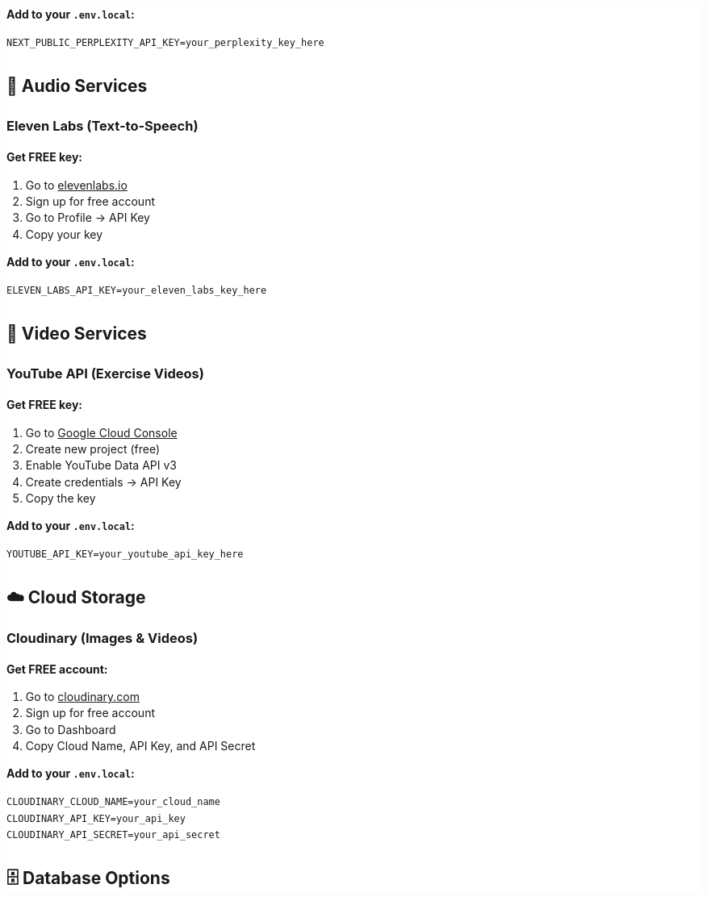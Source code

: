**Add to your `.env.local`:**
```env
NEXT_PUBLIC_PERPLEXITY_API_KEY=your_perplexity_key_here
```

## 🎵 **Audio Services**

### **Eleven Labs (Text-to-Speech)**
**Get FREE key:**
1. Go to [elevenlabs.io](https://elevenlabs.io/)
2. Sign up for free account
3. Go to Profile → API Key
4. Copy your key

**Add to your `.env.local`:**
```env
ELEVEN_LABS_API_KEY=your_eleven_labs_key_here
```

## 🎥 **Video Services**

### **YouTube API (Exercise Videos)**
**Get FREE key:**
1. Go to [Google Cloud Console](https://console.cloud.google.com/)
2. Create new project (free)
3. Enable YouTube Data API v3
4. Create credentials → API Key
5. Copy the key

**Add to your `.env.local`:**
```env
YOUTUBE_API_KEY=your_youtube_api_key_here
```

## ☁️ **Cloud Storage**

### **Cloudinary (Images & Videos)**
**Get FREE account:**
1. Go to [cloudinary.com](https://cloudinary.com/)
2. Sign up for free account
3. Go to Dashboard
4. Copy Cloud Name, API Key, and API Secret

**Add to your `.env.local`:**
```env
CLOUDINARY_CLOUD_NAME=your_cloud_name
CLOUDINARY_API_KEY=your_api_key
CLOUDINARY_API_SECRET=your_api_secret
```

## 🗄️ **Database Options**
